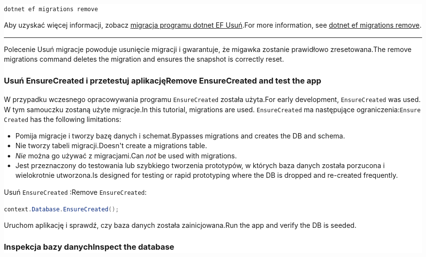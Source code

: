 ```dotnetcli
dotnet ef migrations remove
```

<span data-ttu-id="b5a3f-234">Aby uzyskać więcej informacji, zobacz [migracja programu dotnet EF Usuń](/ef/core/miscellaneous/cli/dotnet#dotnet-ef-migrations-remove).</span><span class="sxs-lookup"><span data-stu-id="b5a3f-234">For more information, see [dotnet ef migrations remove](/ef/core/miscellaneous/cli/dotnet#dotnet-ef-migrations-remove).</span></span>

---

<span data-ttu-id="b5a3f-235">Polecenie Usuń migracje powoduje usunięcie migracji i gwarantuje, że migawka zostanie prawidłowo zresetowana.</span><span class="sxs-lookup"><span data-stu-id="b5a3f-235">The remove migrations command deletes the migration and ensures the snapshot is correctly reset.</span></span>

### <a name="remove-ensurecreated-and-test-the-app"></a><span data-ttu-id="b5a3f-236">Usuń EnsureCreated i przetestuj aplikację</span><span class="sxs-lookup"><span data-stu-id="b5a3f-236">Remove EnsureCreated and test the app</span></span>

<span data-ttu-id="b5a3f-237">W przypadku wczesnego opracowywania programu `EnsureCreated` została użyta.</span><span class="sxs-lookup"><span data-stu-id="b5a3f-237">For early development, `EnsureCreated` was used.</span></span> <span data-ttu-id="b5a3f-238">W tym samouczku zostaną użyte migracje.</span><span class="sxs-lookup"><span data-stu-id="b5a3f-238">In this tutorial, migrations are used.</span></span> <span data-ttu-id="b5a3f-239">`EnsureCreated` ma następujące ograniczenia:</span><span class="sxs-lookup"><span data-stu-id="b5a3f-239">`EnsureCreated` has the following limitations:</span></span>

* <span data-ttu-id="b5a3f-240">Pomija migracje i tworzy bazę danych i schemat.</span><span class="sxs-lookup"><span data-stu-id="b5a3f-240">Bypasses migrations and creates the DB and schema.</span></span>
* <span data-ttu-id="b5a3f-241">Nie tworzy tabeli migracji.</span><span class="sxs-lookup"><span data-stu-id="b5a3f-241">Doesn't create a migrations table.</span></span>
* <span data-ttu-id="b5a3f-242">*Nie* można go używać z migracjami.</span><span class="sxs-lookup"><span data-stu-id="b5a3f-242">Can *not* be used with migrations.</span></span>
* <span data-ttu-id="b5a3f-243">Jest przeznaczony do testowania lub szybkiego tworzenia prototypów, w których baza danych została porzucona i wielokrotnie utworzona.</span><span class="sxs-lookup"><span data-stu-id="b5a3f-243">Is designed for testing or rapid prototyping where the DB is dropped and re-created frequently.</span></span>

<span data-ttu-id="b5a3f-244">Usuń `EnsureCreated` :</span><span class="sxs-lookup"><span data-stu-id="b5a3f-244">Remove `EnsureCreated`:</span></span>

```csharp
context.Database.EnsureCreated();
```

<span data-ttu-id="b5a3f-245">Uruchom aplikację i sprawdź, czy baza danych została zainicjowana.</span><span class="sxs-lookup"><span data-stu-id="b5a3f-245">Run the app and verify the DB is seeded.</span></span>

### <a name="inspect-the-database"></a><span data-ttu-id="b5a3f-246">Inspekcja bazy danych</span><span class="sxs-lookup"><span data-stu-id="b5a3f-246">Inspect the database</span></span>
